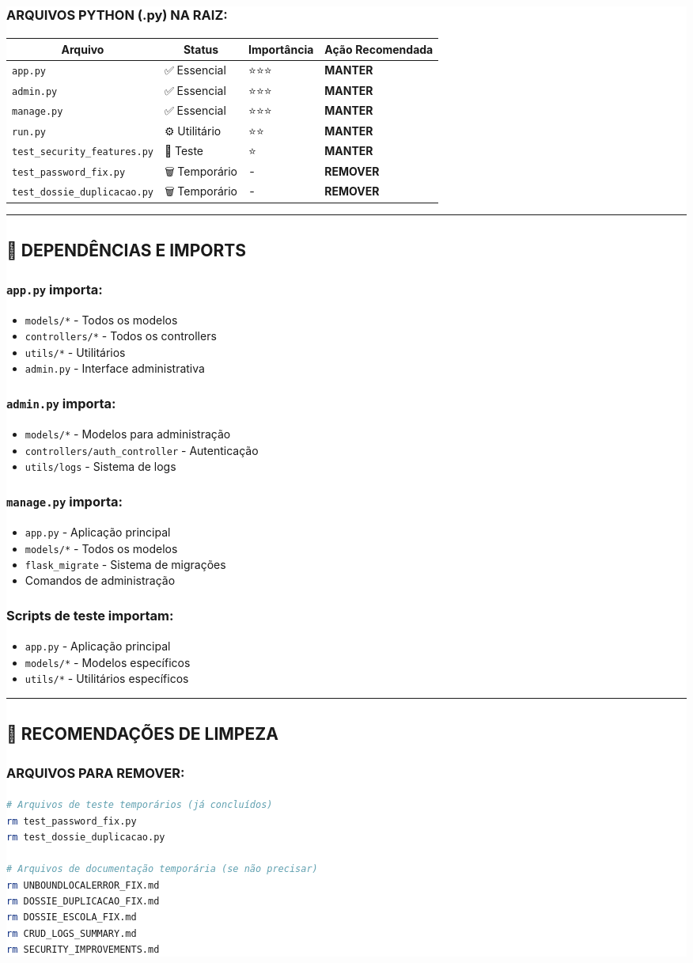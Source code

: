 ### **ARQUIVOS PYTHON (.py) NA RAIZ:**

| Arquivo | Status | Importância | Ação Recomendada |
|---------|--------|-------------|-------------------|
| `app.py` | ✅ Essencial | ⭐⭐⭐ | **MANTER** |
| `admin.py` | ✅ Essencial | ⭐⭐⭐ | **MANTER** |
| `manage.py` | ✅ Essencial | ⭐⭐⭐ | **MANTER** |
| `run.py` | ⚙️ Utilitário | ⭐⭐ | **MANTER** |
| `test_security_features.py` | 🧪 Teste | ⭐ | **MANTER** |
| `test_password_fix.py` | 🗑️ Temporário | - | **REMOVER** |
| `test_dossie_duplicacao.py` | 🗑️ Temporário | - | **REMOVER** |

---

## 🔗 **DEPENDÊNCIAS E IMPORTS**

### **`app.py` importa:**
- `models/*` - Todos os modelos
- `controllers/*` - Todos os controllers
- `utils/*` - Utilitários
- `admin.py` - Interface administrativa

### **`admin.py` importa:**
- `models/*` - Modelos para administração
- `controllers/auth_controller` - Autenticação
- `utils/logs` - Sistema de logs

### **`manage.py` importa:**
- `app.py` - Aplicação principal
- `models/*` - Todos os modelos
- `flask_migrate` - Sistema de migrações
- Comandos de administração

### **Scripts de teste importam:**
- `app.py` - Aplicação principal
- `models/*` - Modelos específicos
- `utils/*` - Utilitários específicos

---

## 🧹 **RECOMENDAÇÕES DE LIMPEZA**

### **ARQUIVOS PARA REMOVER:**
```bash
# Arquivos de teste temporários (já concluídos)
rm test_password_fix.py
rm test_dossie_duplicacao.py

# Arquivos de documentação temporária (se não precisar)
rm UNBOUNDLOCALERROR_FIX.md
rm DOSSIE_DUPLICACAO_FIX.md
rm DOSSIE_ESCOLA_FIX.md
rm CRUD_LOGS_SUMMARY.md
rm SECURITY_IMPROVEMENTS.md
```
